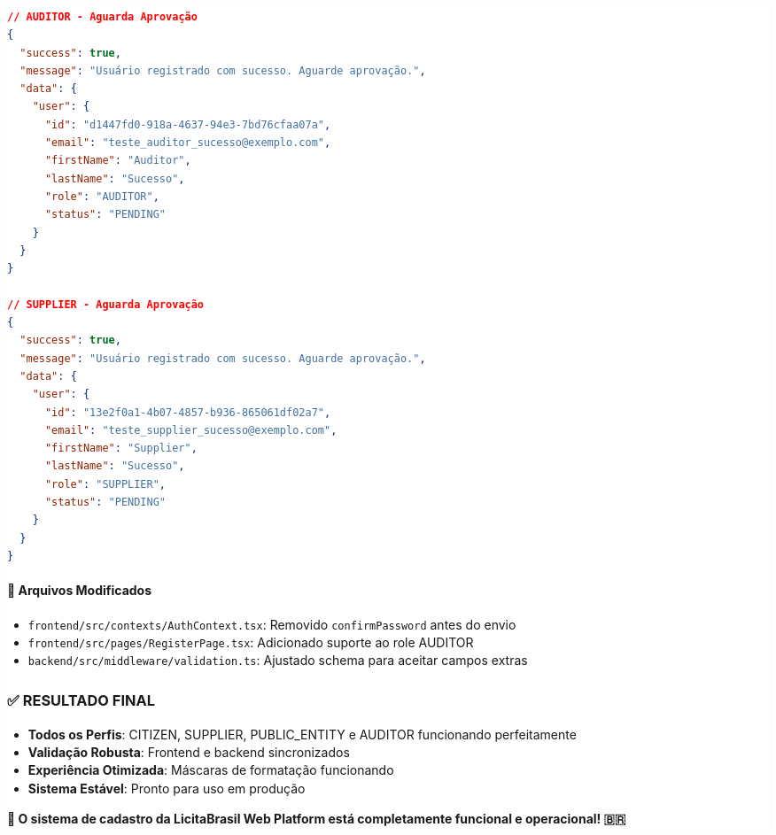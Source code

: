 ```json
// AUDITOR - Aguarda Aprovação
{
  "success": true,
  "message": "Usuário registrado com sucesso. Aguarde aprovação.",
  "data": {
    "user": {
      "id": "d1447fd0-918a-4637-94e3-7bd76cfaa07a",
      "email": "teste_auditor_sucesso@exemplo.com",
      "firstName": "Auditor",
      "lastName": "Sucesso",
      "role": "AUDITOR",
      "status": "PENDING"
    }
  }
}

// SUPPLIER - Aguarda Aprovação
{
  "success": true,
  "message": "Usuário registrado com sucesso. Aguarde aprovação.",
  "data": {
    "user": {
      "id": "13e2f0a1-4b07-4857-b936-865061df02a7",
      "email": "teste_supplier_sucesso@exemplo.com",
      "firstName": "Supplier",
      "lastName": "Sucesso",
      "role": "SUPPLIER",
      "status": "PENDING"
    }
  }
}
```

#### **🔧 Arquivos Modificados**
- `frontend/src/contexts/AuthContext.tsx`: Removido `confirmPassword` antes do envio
- `frontend/src/pages/RegisterPage.tsx`: Adicionado suporte ao role AUDITOR
- `backend/src/middleware/validation.ts`: Ajustado schema para aceitar campos extras

### **✅ RESULTADO FINAL**
- **Todos os Perfis**: CITIZEN, SUPPLIER, PUBLIC_ENTITY e AUDITOR funcionando perfeitamente
- **Validação Robusta**: Frontend e backend sincronizados
- **Experiência Otimizada**: Máscaras de formatação funcionando
- **Sistema Estável**: Pronto para uso em produção

**🎉 O sistema de cadastro da LicitaBrasil Web Platform está completamente funcional e operacional! 🇧🇷**
